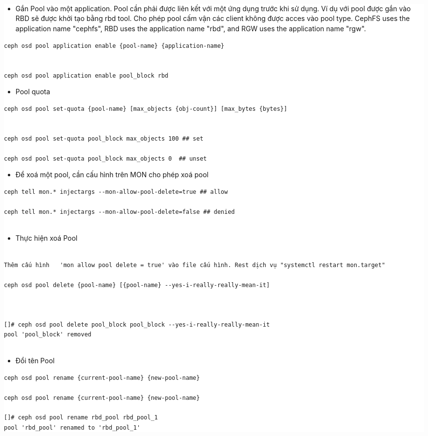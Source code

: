 



- Gắn Pool vào một application. Pool cần phải được liên kết với một ứng dụng trước khi sử dụng. Ví dụ với pool được gắn vào RBD sẽ được khởi tạo bằng rbd tool. Cho phép pool cấm vận các client không được acces vào pool type. CephFS uses the application name "cephfs", RBD uses the application name "rbd", and RGW uses the application name "rgw".
```
ceph osd pool application enable {pool-name} {application-name}


ceph osd pool application enable pool_block rbd

```


- Pool quota
```
ceph osd pool set-quota {pool-name} [max_objects {obj-count}] [max_bytes {bytes}]


ceph osd pool set-quota pool_block max_objects 100 ## set

ceph osd pool set-quota pool_block max_objects 0  ## unset 
```

- Để xoá một pool, cần cấu hình trên MON cho phép xoá pool
```
ceph tell mon.* injectargs --mon-allow-pool-delete=true ## allow 

ceph tell mon.* injectargs --mon-allow-pool-delete=false ## denied


```

- Thực hiện xoá Pool
```

Thêm cấu hình   'mon allow pool delete = true' vào file cấu hình. Rest dịch vụ "systemctl restart mon.target"

ceph osd pool delete {pool-name} [{pool-name} --yes-i-really-really-mean-it]



[]# ceph osd pool delete pool_block pool_block --yes-i-really-really-mean-it
pool 'pool_block' removed


```


- Đổi tên Pool
```
ceph osd pool rename {current-pool-name} {new-pool-name}

ceph osd pool rename {current-pool-name} {new-pool-name}

[]# ceph osd pool rename rbd_pool rbd_pool_1
pool 'rbd_pool' renamed to 'rbd_pool_1'

```
